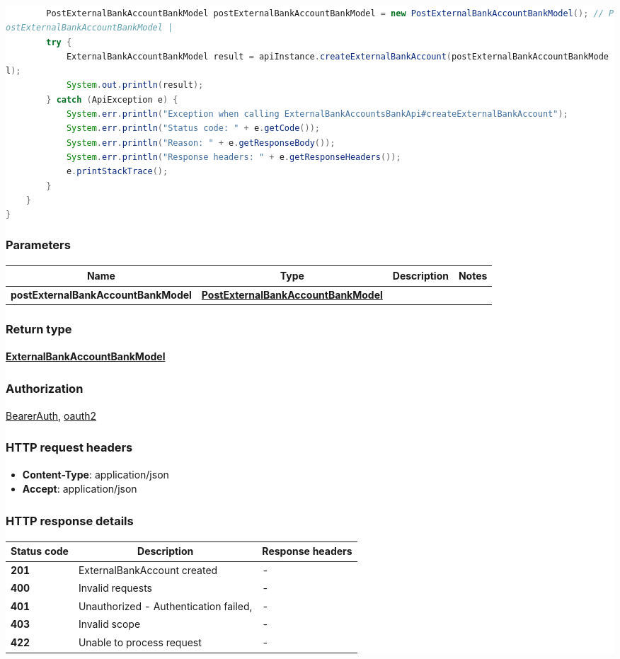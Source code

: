 ```java
        PostExternalBankAccountBankModel postExternalBankAccountBankModel = new PostExternalBankAccountBankModel(); // PostExternalBankAccountBankModel | 
        try {
            ExternalBankAccountBankModel result = apiInstance.createExternalBankAccount(postExternalBankAccountBankModel);
            System.out.println(result);
        } catch (ApiException e) {
            System.err.println("Exception when calling ExternalBankAccountsBankApi#createExternalBankAccount");
            System.err.println("Status code: " + e.getCode());
            System.err.println("Reason: " + e.getResponseBody());
            System.err.println("Response headers: " + e.getResponseHeaders());
            e.printStackTrace();
        }
    }
}
```

### Parameters


| Name | Type | Description  | Notes |
|------------- | ------------- | ------------- | -------------|
| **postExternalBankAccountBankModel** | [**PostExternalBankAccountBankModel**](PostExternalBankAccountBankModel.md)|  | |

### Return type

[**ExternalBankAccountBankModel**](ExternalBankAccountBankModel.md)

### Authorization

[BearerAuth](../README.md#BearerAuth), [oauth2](../README.md#oauth2)

### HTTP request headers

- **Content-Type**: application/json
- **Accept**: application/json


### HTTP response details
| Status code | Description | Response headers |
|-------------|-------------|------------------|
| **201** | ExternalBankAccount created |  -  |
| **400** | Invalid requests |  -  |
| **401** | Unauthorized - Authentication failed,  |  -  |
| **403** | Invalid scope |  -  |
| **422** | Unable to process request |  -  |
